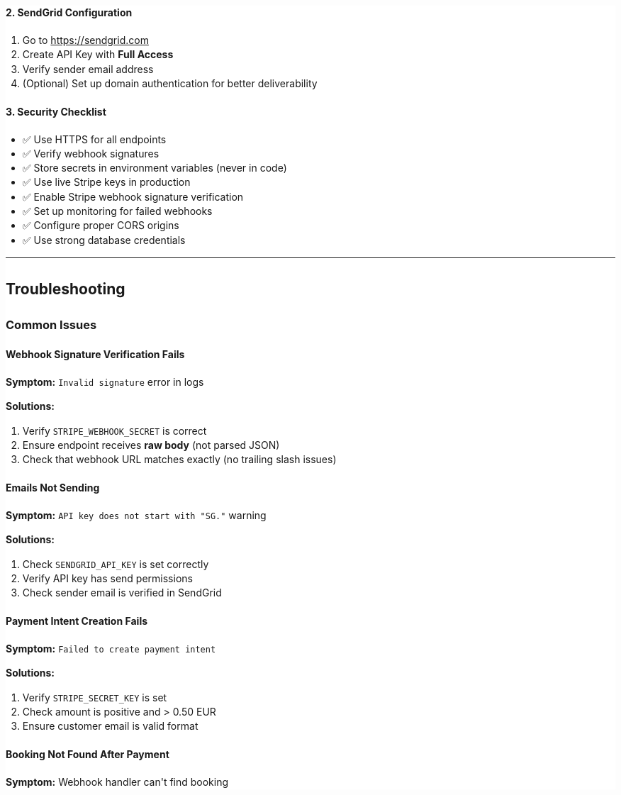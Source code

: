 #### 2. SendGrid Configuration

1. Go to https://sendgrid.com
2. Create API Key with **Full Access**
3. Verify sender email address
4. (Optional) Set up domain authentication for better deliverability

#### 3. Security Checklist

- ✅ Use HTTPS for all endpoints
- ✅ Verify webhook signatures
- ✅ Store secrets in environment variables (never in code)
- ✅ Use live Stripe keys in production
- ✅ Enable Stripe webhook signature verification
- ✅ Set up monitoring for failed webhooks
- ✅ Configure proper CORS origins
- ✅ Use strong database credentials

---

## Troubleshooting

### Common Issues

#### Webhook Signature Verification Fails

**Symptom:** `Invalid signature` error in logs

**Solutions:**
1. Verify `STRIPE_WEBHOOK_SECRET` is correct
2. Ensure endpoint receives **raw body** (not parsed JSON)
3. Check that webhook URL matches exactly (no trailing slash issues)

#### Emails Not Sending

**Symptom:** `API key does not start with "SG."` warning

**Solutions:**
1. Check `SENDGRID_API_KEY` is set correctly
2. Verify API key has send permissions
3. Check sender email is verified in SendGrid

#### Payment Intent Creation Fails

**Symptom:** `Failed to create payment intent`

**Solutions:**
1. Verify `STRIPE_SECRET_KEY` is set
2. Check amount is positive and > 0.50 EUR
3. Ensure customer email is valid format

#### Booking Not Found After Payment

**Symptom:** Webhook handler can't find booking
